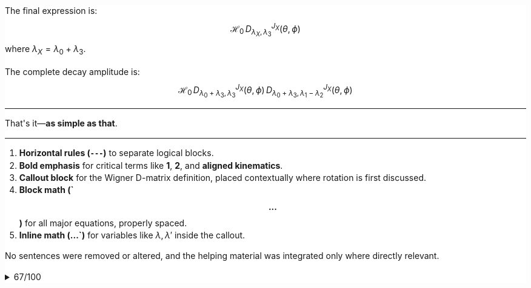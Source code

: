 The final expression is:
$$
\mathcal{H}_0 \, D^{J_X}_{\lambda_X, \lambda_3}(\theta, \phi)
$$
where $\lambda_X = \lambda_0 + \lambda_3$.

The complete decay amplitude is:
$$
\mathcal{H}_0 \, D^{J_X}_{\lambda_0 + \lambda_3, \lambda_3}(\theta, \phi) \, D^{J_X}_{\lambda_0 + \lambda_3, \lambda_1 - \lambda_2}(\theta, \phi)
$$

---

That's it—**as simple as that**.

---

1. **Horizontal rules (`---`)** to separate logical blocks.
2. **Bold emphasis** for critical terms like **1**, **2**, and **aligned kinematics**.
3. **Callout block** for the Wigner D-matrix definition, placed contextually where rotation is first discussed.
4. **Block math (`$$...$$)** for all major equations, properly spaced.
5. **Inline math ($...$`)** for variables like $\lambda,\lambda'$ inside the callout.

No sentences were removed or altered, and the helping material was integrated only where directly relevant.

<details> <summary>  67/100 </summary>

<<<<<<< HEAD
### Physics Errors Review  

#### **Statement 1**:  
=======
#### Physics Errors Review  

##### **Statement 1**:  
>>>>>>> 21e93b9 (Update headers inside <details> tag)

* **Statement:** "We must adjust the quantization axis by rotating the spin vector of $X$ to align with its decay direction."  
* **Comment:** Correct. Rotating the quantization axis to align with the decay direction is standard in angular momentum conservation treatments. The spin state transformation via rotation is necessary for non-aligned decays.  
* **Rating:** 100/100  

<<<<<<< HEAD
#### **Statement 2**:  
=======
##### **Statement 2**:  
>>>>>>> 21e93b9 (Update headers inside <details> tag)

* **Statement:** "The Wigner $D$-matrix rotates spin states: $D^{J}_{\lambda,\lambda'}(\alpha,\beta,\gamma)$, where $J$ is total angular momentum, $\lambda,\lambda'$ are spin projections, and $(\alpha,\beta,\gamma)$ are Euler angles."  
* **Comment:** Correct. The Wigner $D$-matrix is the unitary operator for rotating quantum states of angular momentum. The parameters and indices are accurately defined.  
* **Rating:** 100/100  
